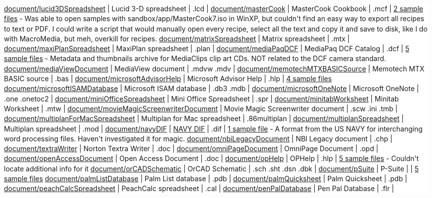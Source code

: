 [document/lucid3DSpreadsheet](https://discmaster.textfiles.com/search?format=lucid3DSpreadsheet) | Lucid 3-D spreadsheet | .lcd | 
[document/masterCook](https://discmaster.textfiles.com/search?format=masterCook) | MasterCook Cookbook | .mcf | [2 sample files](https://sembiance.com/fileFormatSamples/document/masterCook/) - Was able to open samples with sandbox/app/MasterCook7.iso in WinXP, but couldn't find an easy way to export all recipes to text or PDF. I could write a script that would manually open every recipe, select all the text and copy it and save to disk, like I do with MacroMedia, but meh, overkill for recipes.
[document/matrixSpreadsheet](https://discmaster.textfiles.com/search?format=matrixSpreadsheet) | Matrix spreadsheet | .mtx | 
[document/maxiPlanSpreadsheet](https://discmaster.textfiles.com/search?format=maxiPlanSpreadsheet) | MaxiPlan spreadsheet | .plan | 
[document/mediaPaqDCF](https://discmaster.textfiles.com/search?format=mediaPaqDCF) | MediaPaq DCF Catalog | .dcf | [5 sample files](https://sembiance.com/fileFormatSamples/document/mediaPaqDCF/) - Metadata and thumbnails archive for MediaClips clip art CDs. NOT related to the DCF camera standard.
[document/mediaViewDocument](https://discmaster.textfiles.com/search?format=mediaViewDocument) | MediaView document | .mdvw .mdv | 
[document/memotechMTXBASICSource](https://discmaster.textfiles.com/search?format=memotechMTXBASICSource) | Memotech MTX BASIC source | .bas | 
[document/microsoftAdvisorHelp](https://discmaster.textfiles.com/search?format=microsoftAdvisorHelp) | Microsoft Advisor Help | .hlp | [4 sample files](https://sembiance.com/fileFormatSamples/document/microsoftAdvisorHelp/)
[document/microsoftISAMDatabase](https://discmaster.textfiles.com/search?format=microsoftISAMDatabase) | Microsoft ISAM database | .db3 .mdb | 
[document/microsoftOneNote](https://discmaster.textfiles.com/search?format=microsoftOneNote) | Microsoft OneNote | .one .onetoc2 | 
[document/miniOfficeSpreadsheet](https://discmaster.textfiles.com/search?format=miniOfficeSpreadsheet) | Mini Office Spreadsheet | .spr | 
[document/minitabWorksheet](https://discmaster.textfiles.com/search?format=minitabWorksheet) | Minitab Worksheet | .mtw | 
[document/movieMagicScreenwriterDocument](https://discmaster.textfiles.com/search?format=movieMagicScreenwriterDocument) | Movie Magic Screenwriter document | .scw .ini .tmb | 
[document/multiplanForMacSpreadsheet](https://discmaster.textfiles.com/search?format=multiplanForMacSpreadsheet) | Multiplan for Mac spreadsheet | .86multiplan | 
[document/multiplanSpreadsheet](https://discmaster.textfiles.com/search?format=multiplanSpreadsheet) | Multiplan spreadsheet | .mod | 
[document/navyDIF](https://discmaster.textfiles.com/search?format=navyDIF) | [NAVY DIF](https://www.govinfo.gov/content/pkg/GOVPUB-C13-54457a38751dd2826804944b2be585f3/pdf/GOVPUB-C13-54457a38751dd2826804944b2be585f3.pdf) | .dif | [1 sample file](https://sembiance.com/fileFormatSamples/document/navyDIF/) - A format from the US NAVY for interchanging word processing files. Haven't investigated it for magic.
[document/nbiLegacyDocument](https://discmaster.textfiles.com/search?format=nbiLegacyDocument) | NBI Legacy document | .chp | 
[document/textraWriter](https://discmaster.textfiles.com/search?format=textraWriter) | Norton Textra Writer | .doc | 
[document/omniPageDocument](https://discmaster.textfiles.com/search?format=omniPageDocument) | OmniPage Document | .opd | 
[document/openAccessDocument](https://discmaster.textfiles.com/search?format=openAccessDocument) | Open Access Document | .doc | 
[document/opHelp](https://discmaster.textfiles.com/search?format=opHelp) | OPHelp | .hlp | [5 sample files](https://sembiance.com/fileFormatSamples/document/opHelp/) - Couldn't locate additional info for it
[document/orCADSchematic](https://discmaster.textfiles.com/search?format=orCADSchematic) | OrCAD Schematic | .sch .sht .dsn .dbk | 
[document/pSuite](https://discmaster.textfiles.com/search?format=pSuite) | P-Suite |  | [5 sample files](https://sembiance.com/fileFormatSamples/document/pSuite/)
[document/palmListDatabase](https://discmaster.textfiles.com/search?format=palmListDatabase) | Palm List database | .pdb | 
[document/palmQuicksheet](https://discmaster.textfiles.com/search?format=palmQuicksheet) | Palm Quicksheet | .pdb | 
[document/peachCalcSpreadsheet](https://discmaster.textfiles.com/search?format=peachCalcSpreadsheet) | PeachCalc spreadsheet | .cal | 
[document/penPalDatabase](https://discmaster.textfiles.com/search?format=penPalDatabase) | Pen Pal Database | .flr | 